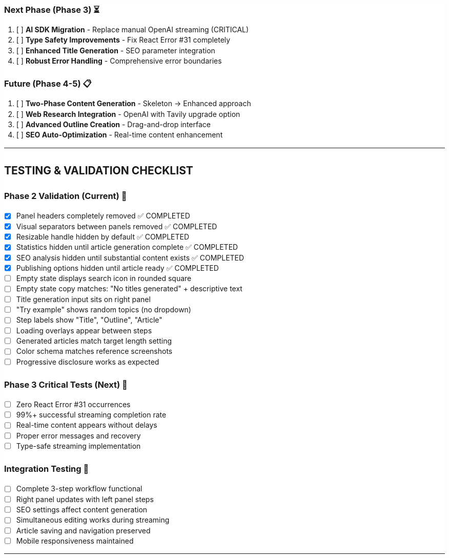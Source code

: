 ### Next Phase (Phase 3) ⏳
1. [ ] **AI SDK Migration** - Replace manual OpenAI streaming (CRITICAL)
2. [ ] **Type Safety Improvements** - Fix React Error #31 completely
3. [ ] **Enhanced Title Generation** - SEO parameter integration
4. [ ] **Robust Error Handling** - Comprehensive error boundaries

### Future (Phase 4-5) 📋
1. [ ] **Two-Phase Content Generation** - Skeleton → Enhanced approach
2. [ ] **Web Research Integration** - OpenAI with Tavily upgrade option
3. [ ] **Advanced Outline Creation** - Drag-and-drop interface
4. [ ] **SEO Auto-Optimization** - Real-time content enhancement

---

## TESTING & VALIDATION CHECKLIST

### Phase 2 Validation (Current) 🔄
- [x] Panel headers completely removed ✅ COMPLETED
- [x] Visual separators between panels removed ✅ COMPLETED
- [x] Resizable handle hidden by default ✅ COMPLETED
- [x] Statistics hidden until article generation complete ✅ COMPLETED
- [x] SEO analysis hidden until substantial content exists ✅ COMPLETED
- [x] Publishing options hidden until article ready ✅ COMPLETED
- [ ] Empty state displays search icon in rounded square
- [ ] Empty state copy matches: "No titles generated" + descriptive text
- [ ] Title generation input sits on right panel
- [ ] "Try example" shows random topics (no dropdown)
- [ ] Step labels show "Title", "Outline", "Article"
- [ ] Loading overlays appear between steps
- [ ] Generated articles match target length setting
- [ ] Color schema matches reference screenshots
- [ ] Progressive disclosure works as expected

### Phase 3 Critical Tests (Next) 🔴
- [ ] Zero React Error #31 occurrences
- [ ] 99%+ successful streaming completion rate
- [ ] Real-time content appears without delays
- [ ] Proper error messages and recovery
- [ ] Type-safe streaming implementation

### Integration Testing 🔶
- [ ] Complete 3-step workflow functional
- [ ] Right panel updates with left panel steps
- [ ] SEO settings affect content generation
- [ ] Simultaneous editing works during streaming
- [ ] Article saving and navigation preserved
- [ ] Mobile responsiveness maintained

---
